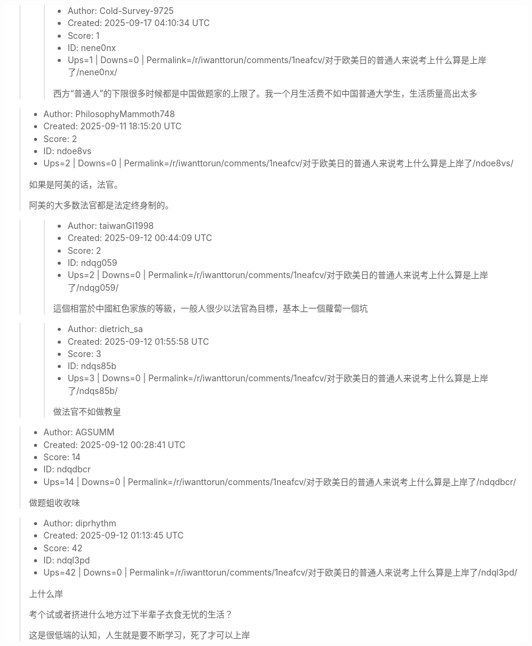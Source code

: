 >> - Author: Cold-Survey-9725
>> - Created: 2025-09-17 04:10:34 UTC
>> - Score: 1
>> - ID: nene0nx
>> - Ups=1 | Downs=0 | Permalink=/r/iwanttorun/comments/1neafcv/对于欧美日的普通人来说考上什么算是上岸了/nene0nx/
>>
>> 西方“普通人”的下限很多时候都是中国做题家的上限了。我一个月生活费不如中国普通大学生，生活质量高出太多

> - Author: PhilosophyMammoth748
> - Created: 2025-09-11 18:15:20 UTC
> - Score: 2
> - ID: ndoe8vs
> - Ups=2 | Downs=0 | Permalink=/r/iwanttorun/comments/1neafcv/对于欧美日的普通人来说考上什么算是上岸了/ndoe8vs/
>
> 如果是阿美的话，法官。
> 
> 阿美的大多数法官都是法定终身制的。

>> - Author: taiwanGI1998
>> - Created: 2025-09-12 00:44:09 UTC
>> - Score: 2
>> - ID: ndqg059
>> - Ups=2 | Downs=0 | Permalink=/r/iwanttorun/comments/1neafcv/对于欧美日的普通人来说考上什么算是上岸了/ndqg059/
>>
>> 這個相當於中國紅色家族的等級，一般人很少以法官為目標，基本上一個蘿蔔一個坑

>> - Author: dietrich_sa
>> - Created: 2025-09-12 01:55:58 UTC
>> - Score: 3
>> - ID: ndqs85b
>> - Ups=3 | Downs=0 | Permalink=/r/iwanttorun/comments/1neafcv/对于欧美日的普通人来说考上什么算是上岸了/ndqs85b/
>>
>> 做法官不如做教皇

> - Author: AGSUMM
> - Created: 2025-09-12 00:28:41 UTC
> - Score: 14
> - ID: ndqdbcr
> - Ups=14 | Downs=0 | Permalink=/r/iwanttorun/comments/1neafcv/对于欧美日的普通人来说考上什么算是上岸了/ndqdbcr/
>
> 做题蛆收收味

> - Author: diprhythm
> - Created: 2025-09-12 01:13:45 UTC
> - Score: 42
> - ID: ndql3pd
> - Ups=42 | Downs=0 | Permalink=/r/iwanttorun/comments/1neafcv/对于欧美日的普通人来说考上什么算是上岸了/ndql3pd/
>
> 上什么岸
> 
> 考个试或者挤进什么地方过下半辈子衣食无忧的生活？
> 
> 这是很低端的认知，人生就是要不断学习，死了才可以上岸
